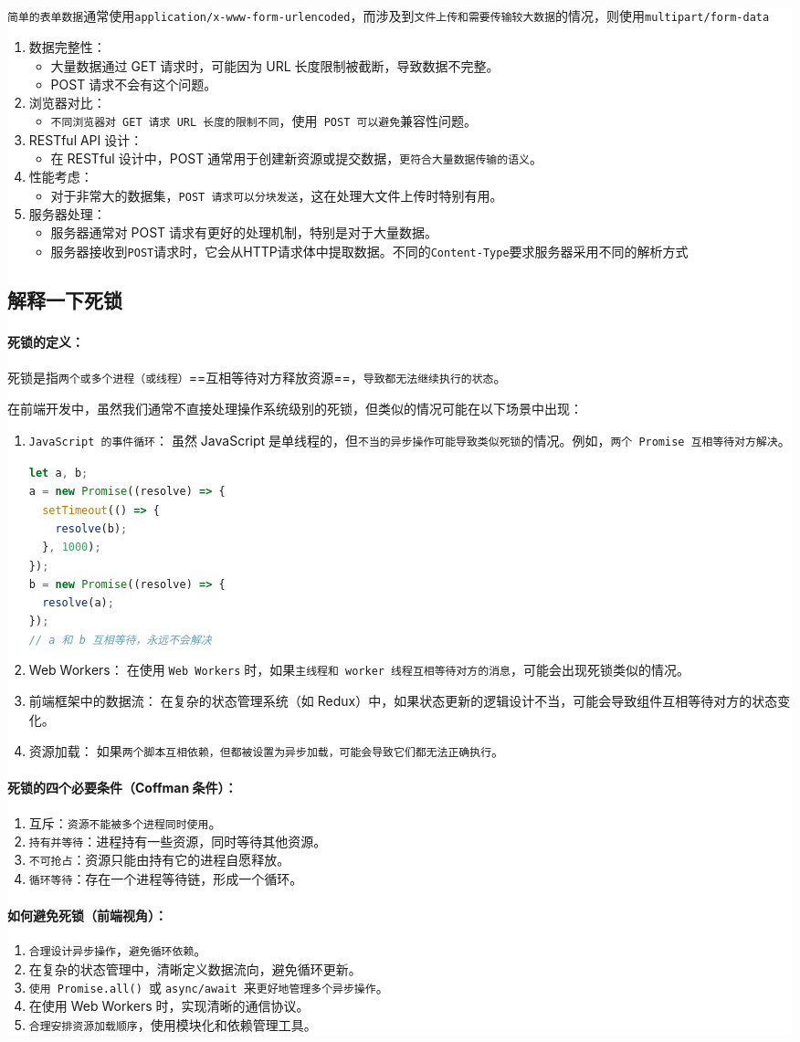 `简单的表单数据`通常使用`application/x-www-form-urlencoded`，而涉及到`文件上传和需要传输较大数据`的情况，则使用`multipart/form-data`

1. 数据完整性：
   - 大量数据通过 GET 请求时，可能因为 URL 长度限制被截断，导致数据不完整。
   - POST 请求不会有这个问题。
2. 浏览器对比：
   - `不同浏览器对 GET 请求 URL 长度的限制不同`，使用` POST 可以避免`兼容性问题。
3. RESTful API 设计：
   - 在 RESTful 设计中，POST 通常用于创建新资源或提交数据，`更符合大量数据传输的语义`。
4. 性能考虑：
   - 对于非常大的数据集，`POST 请求可以分块发送`，这在处理大文件上传时特别有用。
5. 服务器处理：
   - 服务器通常对 POST 请求有更好的处理机制，特别是对于大量数据。
   - 服务器接收到`POST`请求时，它会从HTTP请求体中提取数据。不同的`Content-Type`要求服务器采用不同的解析方式

## 解释一下死锁

#### 死锁的定义： 

死锁是指`两个或多个进程（或线程）`==互相等待对方释放资源==，`导致都无法继续执行的状态`。

在前端开发中，虽然我们通常不直接处理操作系统级别的死锁，但类似的情况可能在以下场景中出现：

1. `JavaScript 的事件循环`： 虽然 JavaScript 是单线程的，但`不当的异步操作可能导致类似死锁`的情况。例如，`两个 Promise 互相等待对方解决`。

   ```javascript
   let a, b;
   a = new Promise((resolve) => {
     setTimeout(() => {
       resolve(b);
     }, 1000);
   });
   b = new Promise((resolve) => {
     resolve(a);
   });
   // a 和 b 互相等待，永远不会解决
   ```

2. Web Workers： 在使用 `Web Workers` 时，如果`主线程和 worker 线程互相等待对方的消息`，可能会出现死锁类似的情况。

3. 前端框架中的数据流： 在复杂的状态管理系统（如 Redux）中，如果状态更新的逻辑设计不当，可能会导致组件互相等待对方的状态变化。

4. 资源加载： 如果`两个脚本互相依赖，但都被设置为异步加载，可能会导致它们都无法正确执行`。

#### 死锁的四个必要条件（Coffman 条件）：

1. 互斥：`资源不能被多个进程同时使用`。
2. `持有并等待`：进程持有一些资源，同时等待其他资源。
3. `不可抢占`：资源只能由持有它的进程自愿释放。
4. `循环等待`：存在一个进程等待链，形成一个循环。

#### 如何避免死锁（前端视角）：

1. `合理设计异步操作`，`避免循环依赖`。
2. 在复杂的状态管理中，清晰定义数据流向，避免循环更新。
3. `使用 Promise.all() `或 `async/await `来`更好地管理多个异步操作`。
4. 在使用 Web Workers 时，实现清晰的通信协议。
5. `合理安排资源加载顺序`，使用模块化和依赖管理工具。

